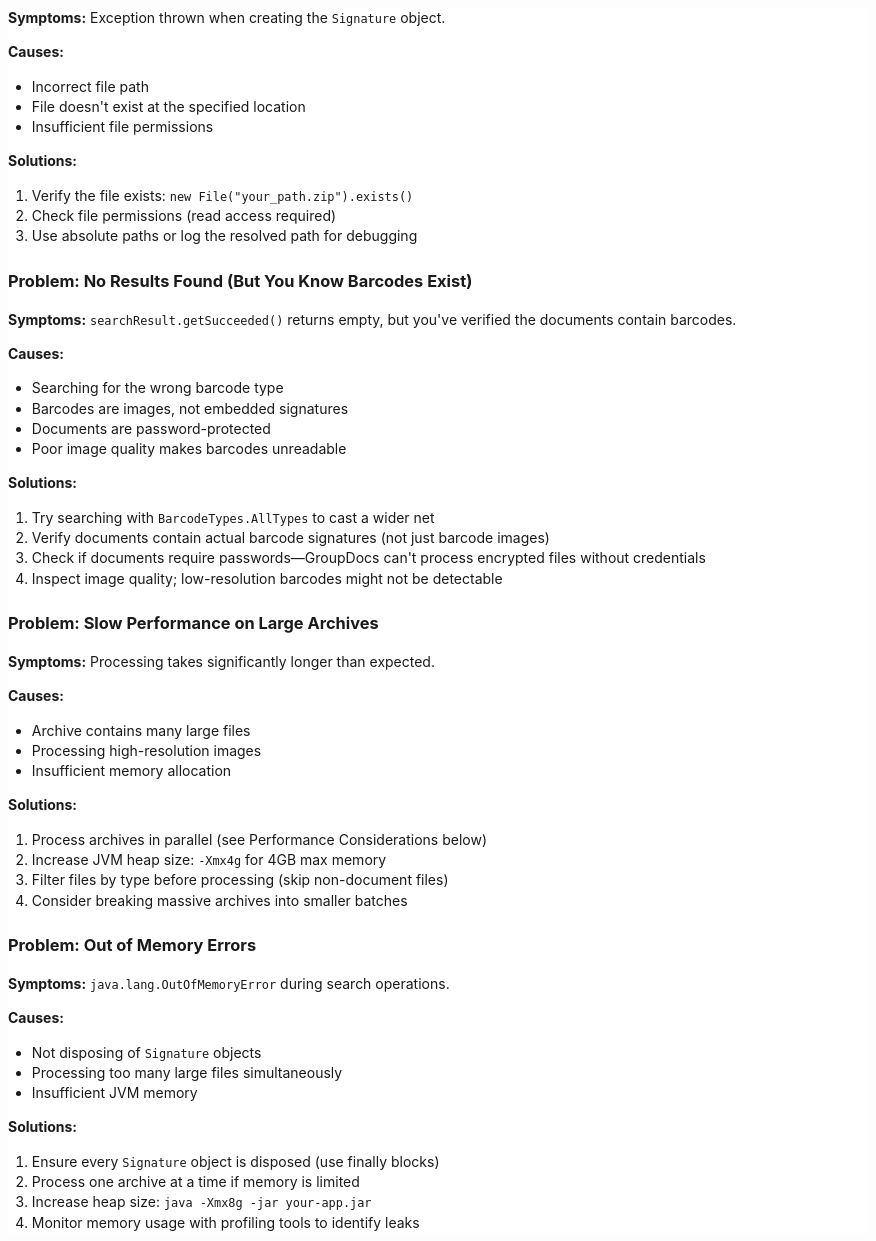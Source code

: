 **Symptoms:** Exception thrown when creating the `Signature` object.

**Causes:**
- Incorrect file path
- File doesn't exist at the specified location
- Insufficient file permissions

**Solutions:**
1. Verify the file exists: `new File("your_path.zip").exists()`
2. Check file permissions (read access required)
3. Use absolute paths or log the resolved path for debugging

### Problem: No Results Found (But You Know Barcodes Exist)

**Symptoms:** `searchResult.getSucceeded()` returns empty, but you've verified the documents contain barcodes.

**Causes:**
- Searching for the wrong barcode type
- Barcodes are images, not embedded signatures
- Documents are password-protected
- Poor image quality makes barcodes unreadable

**Solutions:**
1. Try searching with `BarcodeTypes.AllTypes` to cast a wider net
2. Verify documents contain actual barcode signatures (not just barcode images)
3. Check if documents require passwords—GroupDocs can't process encrypted files without credentials
4. Inspect image quality; low-resolution barcodes might not be detectable

### Problem: Slow Performance on Large Archives

**Symptoms:** Processing takes significantly longer than expected.

**Causes:**
- Archive contains many large files
- Processing high-resolution images
- Insufficient memory allocation

**Solutions:**
1. Process archives in parallel (see Performance Considerations below)
2. Increase JVM heap size: `-Xmx4g` for 4GB max memory
3. Filter files by type before processing (skip non-document files)
4. Consider breaking massive archives into smaller batches

### Problem: Out of Memory Errors

**Symptoms:** `java.lang.OutOfMemoryError` during search operations.

**Causes:**
- Not disposing of `Signature` objects
- Processing too many large files simultaneously
- Insufficient JVM memory

**Solutions:**
1. Ensure every `Signature` object is disposed (use finally blocks)
2. Process one archive at a time if memory is limited
3. Increase heap size: `java -Xmx8g -jar your-app.jar`
4. Monitor memory usage with profiling tools to identify leaks
